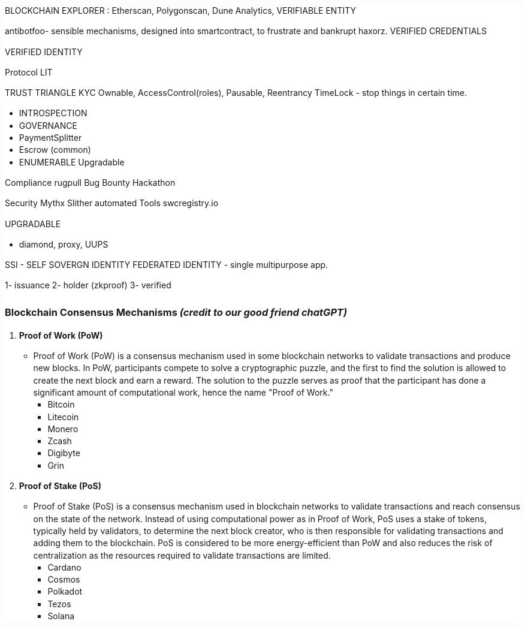 
BLOCKCHAIN EXPLORER : Etherscan, Polygonscan, Dune Analytics, 
VERIFIABLE ENTITY

antibotfoo- sensible mechanisms, designed into smartcontract, to frustrate and bankrupt haxorz.
VERIFIED CREDENTIALS

VERIFIED IDENTITY

Protocol LIT

TRUST TRIANGLE 
KYC Ownable, AccessControl(roles), Pausable, Reentrancy
 TimeLock - stop things in certain time.
 - INTROSPECTION
- GOVERNANCE
- PaymentSplitter 
- Escrow (common) 
- ENUMERABLE Upgradable

Compliance rugpull
Bug Bounty
Hackathon

Security
Mythx Slither automated Tools
swcregistry.io

UPGRADABLE
- diamond, proxy, UUPS

SSI - SELF SOVERGN IDENTITY
FEDERATED IDENTITY - single multipurpose app. 

1- issuance
2- holder (zkproof)
3- verified



### Blockchain Consensus Mechanisms *(credit to our good friend chatGPT)*

1. **Proof of Work (PoW)**
    - Proof of Work (PoW) is a consensus mechanism used in some blockchain networks to validate transactions and produce new blocks. In PoW, participants compete to solve a cryptographic puzzle, and the first to find the solution is allowed to create the next block and earn a reward. The solution to the puzzle serves as proof that the participant has done a significant amount of computational work, hence the name "Proof of Work."
        - Bitcoin
        - Litecoin
        - Monero
        - Zcash
        - Digibyte
        - Grin

2. **Proof of Stake (PoS)**
    - Proof of Stake (PoS) is a consensus mechanism used in blockchain networks to validate transactions and reach consensus on the state of the network. Instead of using computational power as in Proof of Work, PoS uses a stake of tokens, typically held by validators, to determine the next block creator, who is then responsible for validating transactions and adding them to the blockchain. PoS is considered to be more energy-efficient than PoW and also reduces the risk of centralization as the resources required to validate transactions are limited.
        - Cardano
        - Cosmos
        - Polkadot
        - Tezos
        - Solana
